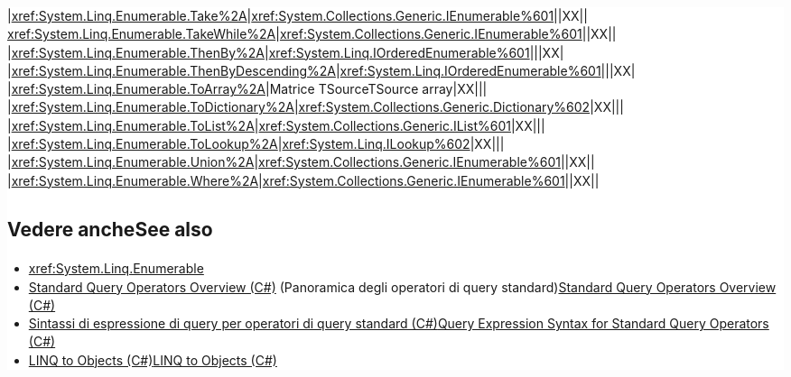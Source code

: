 |<xref:System.Linq.Enumerable.Take%2A>|<xref:System.Collections.Generic.IEnumerable%601>||<span data-ttu-id="7b928-194">X</span><span class="sxs-lookup"><span data-stu-id="7b928-194">X</span></span>||  
<xref:System.Linq.Enumerable.TakeWhile%2A>|<xref:System.Collections.Generic.IEnumerable%601>||<span data-ttu-id="7b928-195">X</span><span class="sxs-lookup"><span data-stu-id="7b928-195">X</span></span>||  
|<xref:System.Linq.Enumerable.ThenBy%2A>|<xref:System.Linq.IOrderedEnumerable%601>|||<span data-ttu-id="7b928-196">X</span><span class="sxs-lookup"><span data-stu-id="7b928-196">X</span></span>|  
|<xref:System.Linq.Enumerable.ThenByDescending%2A>|<xref:System.Linq.IOrderedEnumerable%601>|||<span data-ttu-id="7b928-197">X</span><span class="sxs-lookup"><span data-stu-id="7b928-197">X</span></span>|  
|<xref:System.Linq.Enumerable.ToArray%2A>|<span data-ttu-id="7b928-198">Matrice TSource</span><span class="sxs-lookup"><span data-stu-id="7b928-198">TSource array</span></span>|<span data-ttu-id="7b928-199">X</span><span class="sxs-lookup"><span data-stu-id="7b928-199">X</span></span>|||  
|<xref:System.Linq.Enumerable.ToDictionary%2A>|<xref:System.Collections.Generic.Dictionary%602>|<span data-ttu-id="7b928-200">X</span><span class="sxs-lookup"><span data-stu-id="7b928-200">X</span></span>|||  
|<xref:System.Linq.Enumerable.ToList%2A>|<xref:System.Collections.Generic.IList%601>|<span data-ttu-id="7b928-201">X</span><span class="sxs-lookup"><span data-stu-id="7b928-201">X</span></span>|||  
|<xref:System.Linq.Enumerable.ToLookup%2A>|<xref:System.Linq.ILookup%602>|<span data-ttu-id="7b928-202">X</span><span class="sxs-lookup"><span data-stu-id="7b928-202">X</span></span>|||  
|<xref:System.Linq.Enumerable.Union%2A>|<xref:System.Collections.Generic.IEnumerable%601>||<span data-ttu-id="7b928-203">X</span><span class="sxs-lookup"><span data-stu-id="7b928-203">X</span></span>||  
|<xref:System.Linq.Enumerable.Where%2A>|<xref:System.Collections.Generic.IEnumerable%601>||<span data-ttu-id="7b928-204">X</span><span class="sxs-lookup"><span data-stu-id="7b928-204">X</span></span>||  
  
## <a name="see-also"></a><span data-ttu-id="7b928-205">Vedere anche</span><span class="sxs-lookup"><span data-stu-id="7b928-205">See also</span></span>

- <xref:System.Linq.Enumerable>
- <span data-ttu-id="7b928-206">[Standard Query Operators Overview (C#)](./standard-query-operators-overview.md) (Panoramica degli operatori di query standard)</span><span class="sxs-lookup"><span data-stu-id="7b928-206">[Standard Query Operators Overview (C#)](./standard-query-operators-overview.md)</span></span>
- [<span data-ttu-id="7b928-207">Sintassi di espressione di query per operatori di query standard (C#)</span><span class="sxs-lookup"><span data-stu-id="7b928-207">Query Expression Syntax for Standard Query Operators (C#)</span></span>](./query-expression-syntax-for-standard-query-operators.md)
- [<span data-ttu-id="7b928-208">LINQ to Objects (C#)</span><span class="sxs-lookup"><span data-stu-id="7b928-208">LINQ to Objects (C#)</span></span>](./linq-to-objects.md)
